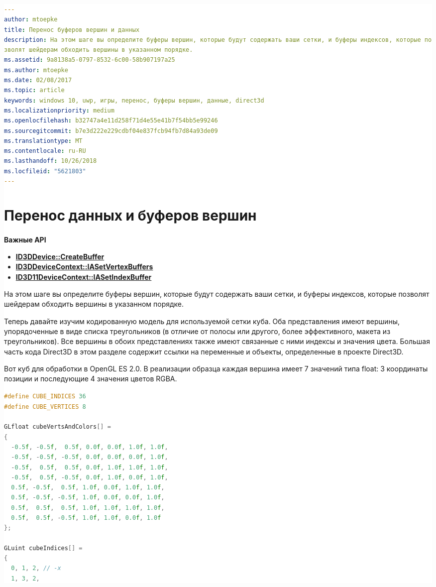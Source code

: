 ```yaml
---
author: mtoepke
title: Перенос буферов вершин и данных
description: На этом шаге вы определите буферы вершин, которые будут содержать ваши сетки, и буферы индексов, которые позволят шейдерам обходить вершины в указанном порядке.
ms.assetid: 9a8138a5-0797-8532-6c00-58b907197a25
ms.author: mtoepke
ms.date: 02/08/2017
ms.topic: article
keywords: windows 10, uwp, игры, перенос, буферы вершин, данные, direct3d
ms.localizationpriority: medium
ms.openlocfilehash: b32747a4e11d258f71d4e55e41b7f54bb5e99246
ms.sourcegitcommit: b7e3d222e229cdbf04e837fcb94fb7d84a93de09
ms.translationtype: MT
ms.contentlocale: ru-RU
ms.lasthandoff: 10/26/2018
ms.locfileid: "5621803"
---
```

# <a name="port-the-vertex-buffers-and-data"></a>Перенос данных и буферов вершин




**Важные API**

-   [**ID3DDevice::CreateBuffer**](https://msdn.microsoft.com/library/windows/desktop/ff476501)
-   [**ID3DDeviceContext::IASetVertexBuffers**](https://msdn.microsoft.com/library/windows/desktop/ff476456)
-   [**ID3D11DeviceContext::IASetIndexBuffer**](https://msdn.microsoft.com/library/windows/desktop/bb173588)

На этом шаге вы определите буферы вершин, которые будут содержать ваши сетки, и буферы индексов, которые позволят шейдерам обходить вершины в указанном порядке.

Теперь давайте изучим кодированную модель для используемой сетки куба. Оба представления имеют вершины, упорядоченные в виде списка треугольников (в отличие от полосы или другого, более эффективного, макета из треугольников). Все вершины в обоих представлениях также имеют связанные с ними индексы и значения цвета. Большая часть кода Direct3D в этом разделе содержит ссылки на переменные и объекты, определенные в проекте Direct3D.

Вот куб для обработки в OpenGL ES 2.0. В реализации образца каждая вершина имеет 7 значений типа float: 3 координаты позиции и последующие 4 значения цветов RGBA.

```cpp
#define CUBE_INDICES 36
#define CUBE_VERTICES 8

GLfloat cubeVertsAndColors[] = 
{
  -0.5f, -0.5f,  0.5f, 0.0f, 0.0f, 1.0f, 1.0f,
  -0.5f, -0.5f, -0.5f, 0.0f, 0.0f, 0.0f, 1.0f,
  -0.5f,  0.5f,  0.5f, 0.0f, 1.0f, 1.0f, 1.0f,
  -0.5f,  0.5f, -0.5f, 0.0f, 1.0f, 0.0f, 1.0f,
  0.5f, -0.5f,  0.5f, 1.0f, 0.0f, 1.0f, 1.0f,
  0.5f, -0.5f, -0.5f, 1.0f, 0.0f, 0.0f, 1.0f,  
  0.5f,  0.5f,  0.5f, 1.0f, 1.0f, 1.0f, 1.0f,
  0.5f,  0.5f, -0.5f, 1.0f, 1.0f, 0.0f, 1.0f
};

GLuint cubeIndices[] = 
{
  0, 1, 2, // -x
  1, 3, 2,
```